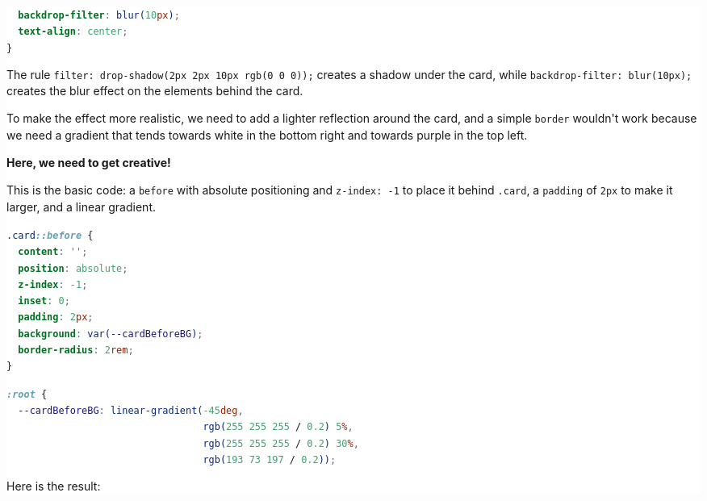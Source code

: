 ```SCSS
  backdrop-filter: blur(10px);
  text-align: center;
}
```

The rule `filter: drop-shadow(2px 2px 10px rgb(0 0 0));` creates a shadow under the card, while `backdrop-filter: blur(10px);` creates the blur effect on the elements behind the card.

To make the effect more realistic, we need to add a lighter reflection around the card, and a simple `border` wouldn't work because we need a gradient that tends towards white in the bottom right and towards purple in the top left.

**Here, we need to get creative!**

This is the basic code: a `before` with absolute positioning and `z-index: -1` to place it behind `.card`, a `padding` of `2px` to make it larger, and a linear gradient.

```CSS
.card::before {
  content: '';
  position: absolute;
  z-index: -1;
  inset: 0;
  padding: 2px; 
  background: var(--cardBeforeBG); 
  border-radius: 2rem; 
}
```

```CSS
:root {
  --cardBeforeBG: linear-gradient(-45deg,
                                  rgb(255 255 255 / 0.2) 5%, 
                                  rgb(255 255 255 / 0.2) 30%,
                                  rgb(193 73 197 / 0.2));
```

Here is the result:
